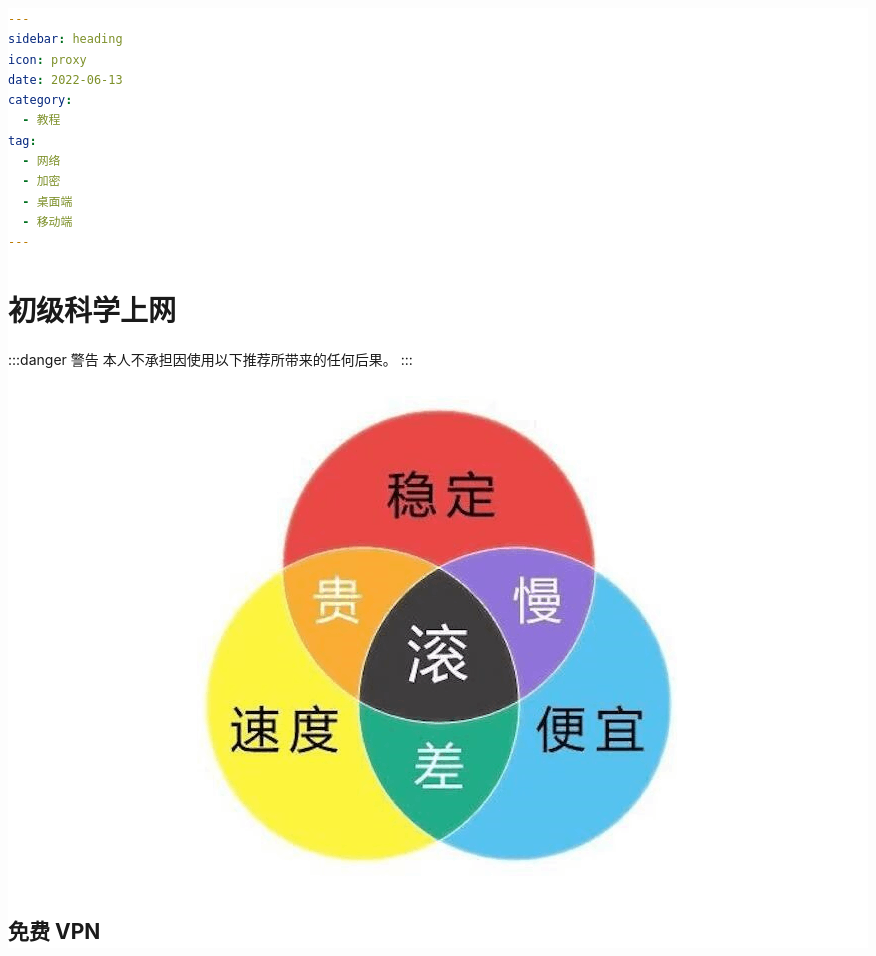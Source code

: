 ```yaml
---
sidebar: heading
icon: proxy
date: 2022-06-13
category:
  - 教程
tag:
  - 网络
  - 加密
  - 桌面端
  - 移动端
---
```


# 初级科学上网

:::danger 警告
本人不承担因使用以下推荐所带来的任何后果。
:::

<div class="image60" style="text-align: center; ">
<img alt="meme" src="/images/articles/vpn/meme.png" />
</div>

## 免费 VPN
